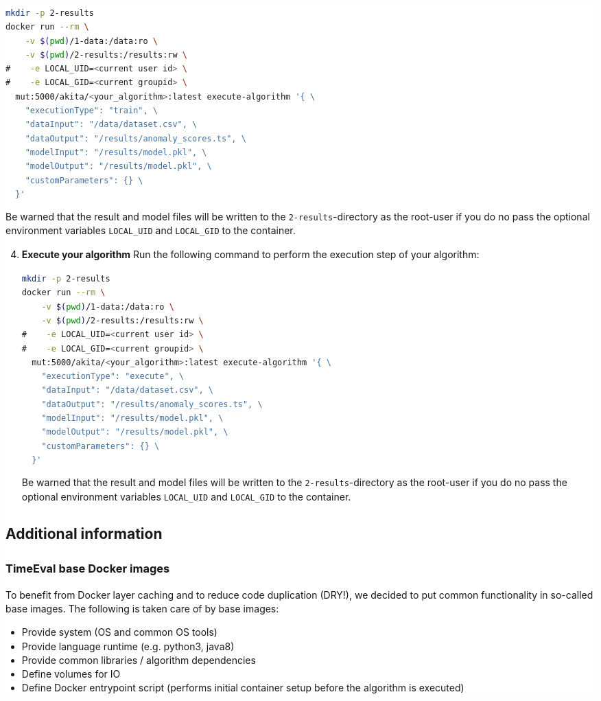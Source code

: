    ```bash
   mkdir -p 2-results
   docker run --rm \
       -v $(pwd)/1-data:/data:ro \
       -v $(pwd)/2-results:/results:rw \
   #    -e LOCAL_UID=<current user id> \
   #    -e LOCAL_GID=<current groupid> \
     mut:5000/akita/<your_algorithm>:latest execute-algorithm '{ \
       "executionType": "train", \
       "dataInput": "/data/dataset.csv", \
       "dataOutput": "/results/anomaly_scores.ts", \
       "modelInput": "/results/model.pkl", \
       "modelOutput": "/results/model.pkl", \
       "customParameters": {} \
     }'
   ```

   Be warned that the result and model files will be written to the `2-results`-directory as the root-user if you do no pass the optional environment variables `LOCAL_UID` and `LOCAL_GID` to the container.

4. **Execute your algorithm**
   Run the following command to perform the execution step of your algorithm:

   ```bash
   mkdir -p 2-results
   docker run --rm \
       -v $(pwd)/1-data:/data:ro \
       -v $(pwd)/2-results:/results:rw \
   #    -e LOCAL_UID=<current user id> \
   #    -e LOCAL_GID=<current groupid> \
     mut:5000/akita/<your_algorithm>:latest execute-algorithm '{ \
       "executionType": "execute", \
       "dataInput": "/data/dataset.csv", \
       "dataOutput": "/results/anomaly_scores.ts", \
       "modelInput": "/results/model.pkl", \
       "modelOutput": "/results/model.pkl", \
       "customParameters": {} \
     }'
   ```

   Be warned that the result and model files will be written to the `2-results`-directory as the root-user if you do no pass the optional environment variables `LOCAL_UID` and `LOCAL_GID` to the container.

## Additional information

### TimeEval base Docker images

To benefit from Docker layer caching and to reduce code duplication (DRY!), we decided to put common functionality in so-called base images.
The following is taken care of by base images:

- Provide system (OS and common OS tools)
- Provide language runtime (e.g. python3, java8)
- Provide common libraries / algorithm dependencies
- Define volumes for IO
- Define Docker entrypoint script (performs initial container setup before the algorithm is executed)
